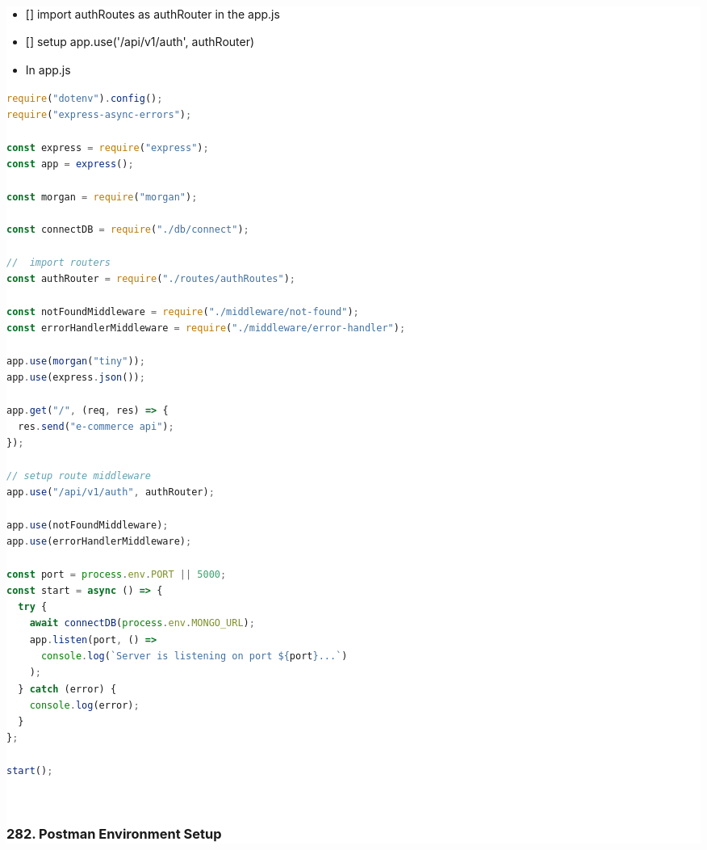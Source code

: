 - [] import authRoutes as authRouter in the app.js
- [] setup app.use('/api/v1/auth', authRouter)

- In app.js

```js
require("dotenv").config();
require("express-async-errors");

const express = require("express");
const app = express();

const morgan = require("morgan");

const connectDB = require("./db/connect");

//  import routers
const authRouter = require("./routes/authRoutes");

const notFoundMiddleware = require("./middleware/not-found");
const errorHandlerMiddleware = require("./middleware/error-handler");

app.use(morgan("tiny"));
app.use(express.json());

app.get("/", (req, res) => {
  res.send("e-commerce api");
});

// setup route middleware
app.use("/api/v1/auth", authRouter);

app.use(notFoundMiddleware);
app.use(errorHandlerMiddleware);

const port = process.env.PORT || 5000;
const start = async () => {
  try {
    await connectDB(process.env.MONGO_URL);
    app.listen(port, () =>
      console.log(`Server is listening on port ${port}...`)
    );
  } catch (error) {
    console.log(error);
  }
};

start();
```

<br>

### 282. Postman Environment Setup<a id='282'></a>
